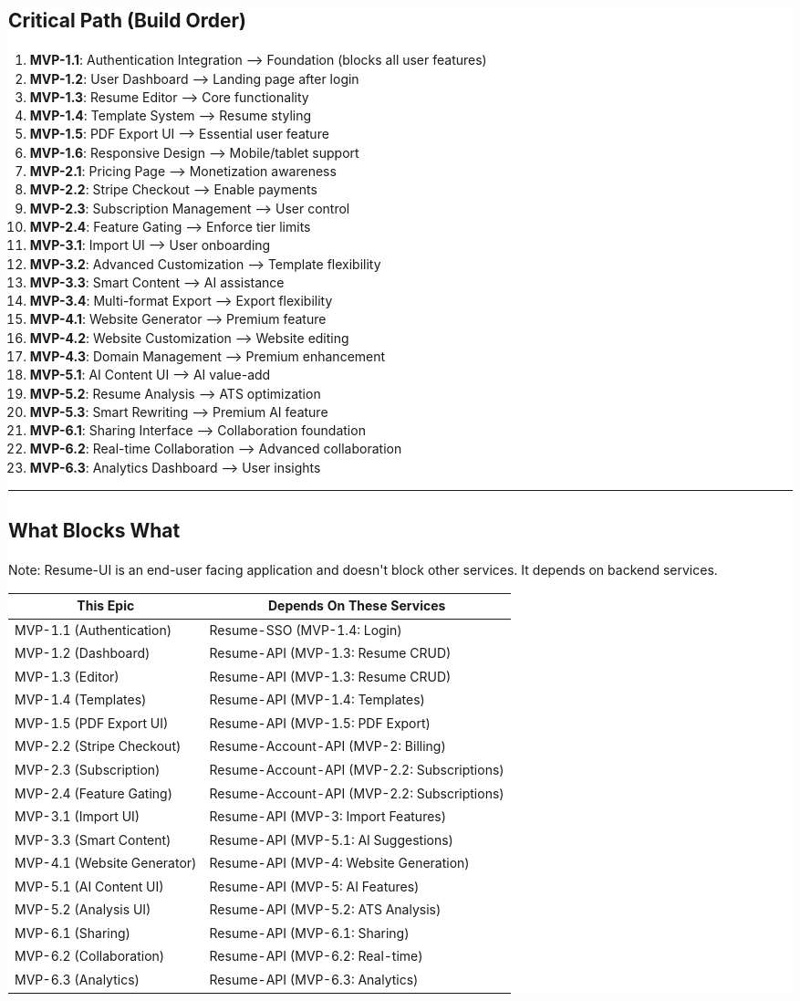 
## Critical Path (Build Order)

1. **MVP-1.1**: Authentication Integration ⟶ Foundation (blocks all user features)
2. **MVP-1.2**: User Dashboard ⟶ Landing page after login
3. **MVP-1.3**: Resume Editor ⟶ Core functionality
4. **MVP-1.4**: Template System ⟶ Resume styling
5. **MVP-1.5**: PDF Export UI ⟶ Essential user feature
6. **MVP-1.6**: Responsive Design ⟶ Mobile/tablet support
7. **MVP-2.1**: Pricing Page ⟶ Monetization awareness
8. **MVP-2.2**: Stripe Checkout ⟶ Enable payments
9. **MVP-2.3**: Subscription Management ⟶ User control
10. **MVP-2.4**: Feature Gating ⟶ Enforce tier limits
11. **MVP-3.1**: Import UI ⟶ User onboarding
12. **MVP-3.2**: Advanced Customization ⟶ Template flexibility
13. **MVP-3.3**: Smart Content ⟶ AI assistance
14. **MVP-3.4**: Multi-format Export ⟶ Export flexibility
15. **MVP-4.1**: Website Generator ⟶ Premium feature
16. **MVP-4.2**: Website Customization ⟶ Website editing
17. **MVP-4.3**: Domain Management ⟶ Premium enhancement
18. **MVP-5.1**: AI Content UI ⟶ AI value-add
19. **MVP-5.2**: Resume Analysis ⟶ ATS optimization
20. **MVP-5.3**: Smart Rewriting ⟶ Premium AI feature
21. **MVP-6.1**: Sharing Interface ⟶ Collaboration foundation
22. **MVP-6.2**: Real-time Collaboration ⟶ Advanced collaboration
23. **MVP-6.3**: Analytics Dashboard ⟶ User insights

---

## What Blocks What

Note: Resume-UI is an end-user facing application and doesn't block other services. It depends on backend services.

| This Epic | Depends On These Services |
|-----------|--------------------------|
| MVP-1.1 (Authentication) | Resume-SSO (MVP-1.4: Login) |
| MVP-1.2 (Dashboard) | Resume-API (MVP-1.3: Resume CRUD) |
| MVP-1.3 (Editor) | Resume-API (MVP-1.3: Resume CRUD) |
| MVP-1.4 (Templates) | Resume-API (MVP-1.4: Templates) |
| MVP-1.5 (PDF Export UI) | Resume-API (MVP-1.5: PDF Export) |
| MVP-2.2 (Stripe Checkout) | Resume-Account-API (MVP-2: Billing) |
| MVP-2.3 (Subscription) | Resume-Account-API (MVP-2.2: Subscriptions) |
| MVP-2.4 (Feature Gating) | Resume-Account-API (MVP-2.2: Subscriptions) |
| MVP-3.1 (Import UI) | Resume-API (MVP-3: Import Features) |
| MVP-3.3 (Smart Content) | Resume-API (MVP-5.1: AI Suggestions) |
| MVP-4.1 (Website Generator) | Resume-API (MVP-4: Website Generation) |
| MVP-5.1 (AI Content UI) | Resume-API (MVP-5: AI Features) |
| MVP-5.2 (Analysis UI) | Resume-API (MVP-5.2: ATS Analysis) |
| MVP-6.1 (Sharing) | Resume-API (MVP-6.1: Sharing) |
| MVP-6.2 (Collaboration) | Resume-API (MVP-6.2: Real-time) |
| MVP-6.3 (Analytics) | Resume-API (MVP-6.3: Analytics) |
